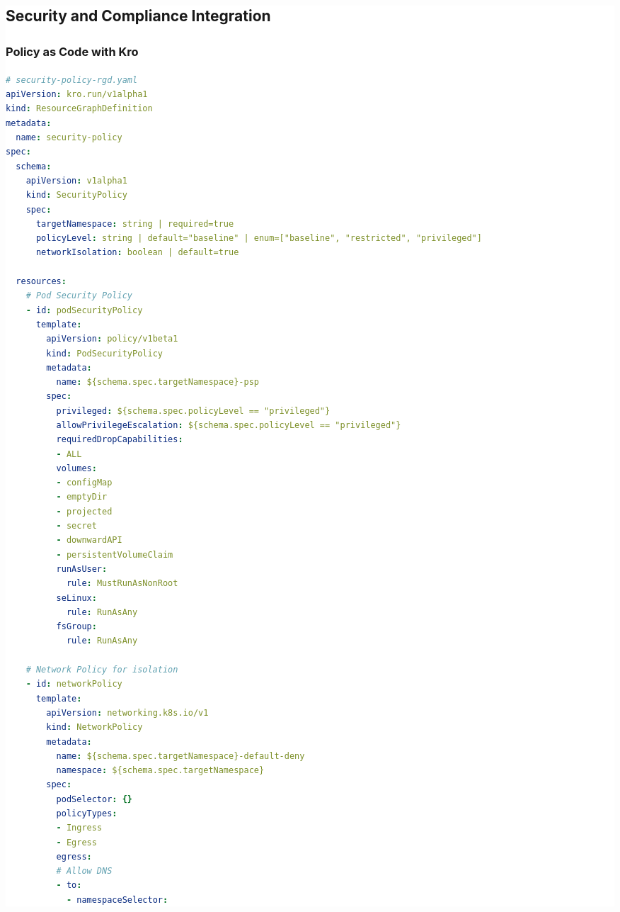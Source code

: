 ## Security and Compliance Integration

### Policy as Code with Kro

```yaml
# security-policy-rgd.yaml
apiVersion: kro.run/v1alpha1
kind: ResourceGraphDefinition
metadata:
  name: security-policy
spec:
  schema:
    apiVersion: v1alpha1
    kind: SecurityPolicy
    spec:
      targetNamespace: string | required=true
      policyLevel: string | default="baseline" | enum=["baseline", "restricted", "privileged"]
      networkIsolation: boolean | default=true
      
  resources:
    # Pod Security Policy
    - id: podSecurityPolicy
      template:
        apiVersion: policy/v1beta1
        kind: PodSecurityPolicy
        metadata:
          name: ${schema.spec.targetNamespace}-psp
        spec:
          privileged: ${schema.spec.policyLevel == "privileged"}
          allowPrivilegeEscalation: ${schema.spec.policyLevel == "privileged"}
          requiredDropCapabilities:
          - ALL
          volumes:
          - configMap
          - emptyDir
          - projected
          - secret
          - downwardAPI
          - persistentVolumeClaim
          runAsUser:
            rule: MustRunAsNonRoot
          seLinux:
            rule: RunAsAny
          fsGroup:
            rule: RunAsAny
    
    # Network Policy for isolation
    - id: networkPolicy
      template:
        apiVersion: networking.k8s.io/v1
        kind: NetworkPolicy
        metadata:
          name: ${schema.spec.targetNamespace}-default-deny
          namespace: ${schema.spec.targetNamespace}
        spec:
          podSelector: {}
          policyTypes:
          - Ingress
          - Egress
          egress:
          # Allow DNS
          - to:
            - namespaceSelector:
```